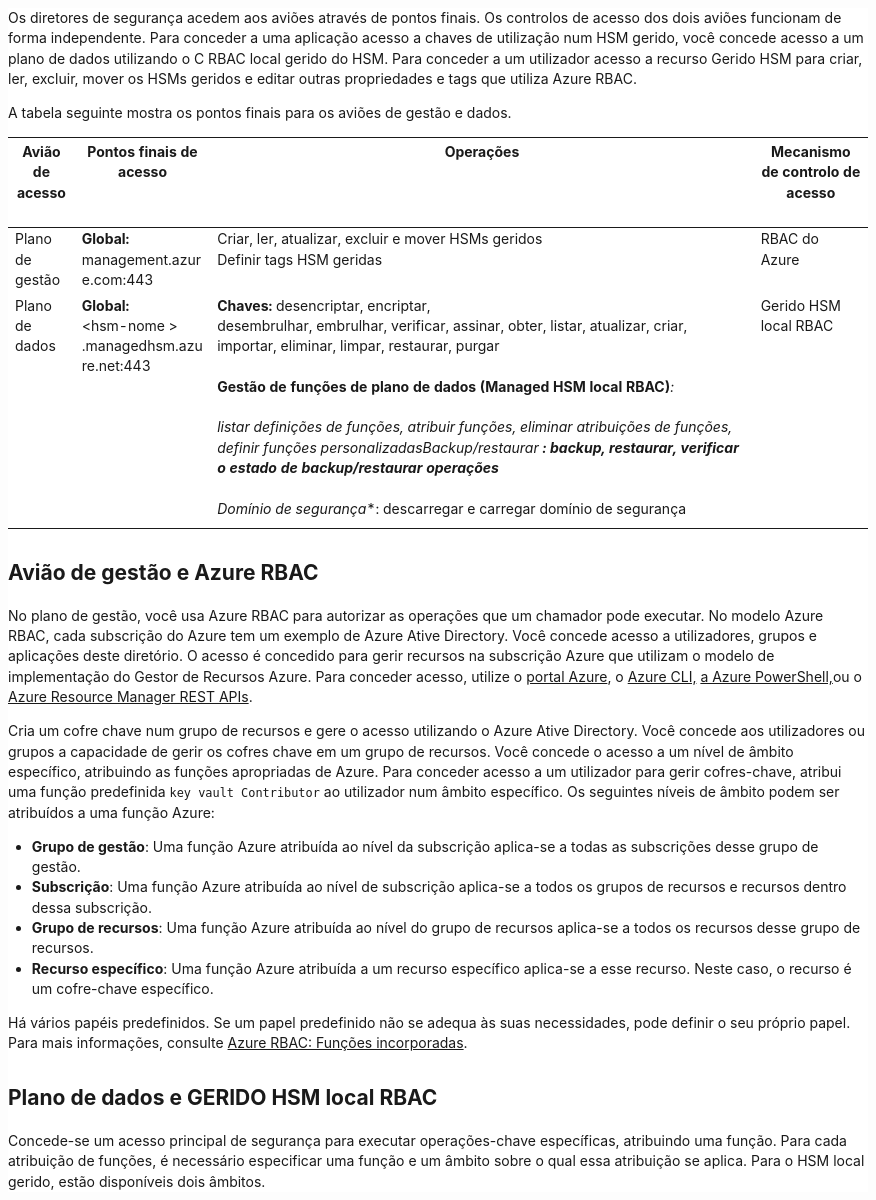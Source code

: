 Os diretores de segurança acedem aos aviões através de pontos finais. Os controlos de acesso dos dois aviões funcionam de forma independente. Para conceder a uma aplicação acesso a chaves de utilização num HSM gerido, você concede acesso a um plano de dados utilizando o C RBAC local gerido do HSM. Para conceder a um utilizador acesso a recurso Gerido HSM para criar, ler, excluir, mover os HSMs geridos e editar outras propriedades e tags que utiliza Azure RBAC.

A tabela seguinte mostra os pontos finais para os aviões de gestão e dados.

| Avião de acesso &nbsp; | Pontos finais de acesso | Operações | Mecanismo de controlo de acesso |
| --- | --- | --- | --- |
| Plano de gestão | **Global:**<br> management.azure.com:443<br> | Criar, ler, atualizar, excluir e mover HSMs geridos<br>Definir tags HSM geridas | RBAC do Azure |
| Plano de dados | **Global:**<br> &lt;hsm-nome &gt; .managedhsm.azure.net:443<br> | **Chaves:** desencriptar, encriptar,<br> desembrulhar, embrulhar, verificar, assinar, obter, listar, atualizar, criar, importar, eliminar, limpar, restaurar, purgar<br/><br/> **Gestão de funções de plano de dados (Managed HSM local RBAC)**_: <br/> <br/> listar definições de funções, atribuir funções, eliminar atribuições de funções, definir funções personalizadas_*Backup/restaurar **: backup, restaurar, verificar o estado de backup/restaurar operações <br/> <br/>** Domínio de segurança**: descarregar e carregar domínio de segurança | Gerido HSM local RBAC |
|||||
## <a name="management-plane-and-azure-rbac"></a>Avião de gestão e Azure RBAC

No plano de gestão, você usa Azure RBAC para autorizar as operações que um chamador pode executar. No modelo Azure RBAC, cada subscrição do Azure tem um exemplo de Azure Ative Directory. Você concede acesso a utilizadores, grupos e aplicações deste diretório. O acesso é concedido para gerir recursos na subscrição Azure que utilizam o modelo de implementação do Gestor de Recursos Azure. Para conceder acesso, utilize o [portal Azure](https://portal.azure.com/), o [Azure CLI,](/cli/azure/install-classic-cli) [a Azure PowerShell,](/powershell/azureps-cmdlets-docs)ou o [Azure Resource Manager REST APIs](/rest/api/authorization/roleassignments).

Cria um cofre chave num grupo de recursos e gere o acesso utilizando o Azure Ative Directory. Você concede aos utilizadores ou grupos a capacidade de gerir os cofres chave em um grupo de recursos. Você concede o acesso a um nível de âmbito específico, atribuindo as funções apropriadas de Azure. Para conceder acesso a um utilizador para gerir cofres-chave, atribui uma função predefinida `key vault Contributor` ao utilizador num âmbito específico. Os seguintes níveis de âmbito podem ser atribuídos a uma função Azure:

- **Grupo de gestão**: Uma função Azure atribuída ao nível da subscrição aplica-se a todas as subscrições desse grupo de gestão.
- **Subscrição**: Uma função Azure atribuída ao nível de subscrição aplica-se a todos os grupos de recursos e recursos dentro dessa subscrição.
- **Grupo de recursos**: Uma função Azure atribuída ao nível do grupo de recursos aplica-se a todos os recursos desse grupo de recursos.
- **Recurso específico**: Uma função Azure atribuída a um recurso específico aplica-se a esse recurso. Neste caso, o recurso é um cofre-chave específico.

Há vários papéis predefinidos. Se um papel predefinido não se adequa às suas necessidades, pode definir o seu próprio papel. Para mais informações, consulte [Azure RBAC: Funções incorporadas](../../role-based-access-control/built-in-roles.md).

## <a name="data-plane-and-managed-hsm-local-rbac"></a>Plano de dados e GERIDO HSM local RBAC

Concede-se um acesso principal de segurança para executar operações-chave específicas, atribuindo uma função. Para cada atribuição de funções, é necessário especificar uma função e um âmbito sobre o qual essa atribuição se aplica. Para o HSM local gerido, estão disponíveis dois âmbitos.
